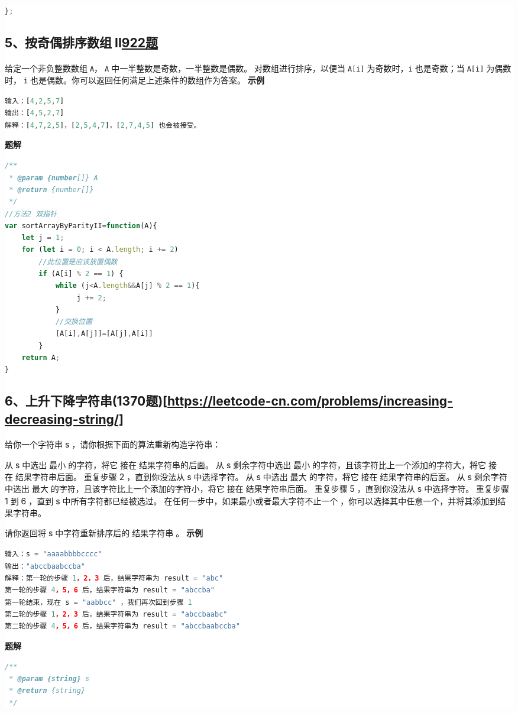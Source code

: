 ```js
};
```
## 5、按奇偶排序数组 II[922题](https://leetcode-cn.com/problems/sort-array-by-parity-ii/)
给定一个非负整数数组 `A`， `A` 中一半整数是奇数，一半整数是偶数。
对数组进行排序，以便当 `A[i]` 为奇数时，`i` 也是奇数；当 `A[i]` 为偶数时， `i` 也是偶数。你可以返回任何满足上述条件的数组作为答案。
**示例**
```js
输入：[4,2,5,7]
输出：[4,5,2,7]
解释：[4,7,2,5]，[2,5,4,7]，[2,7,4,5] 也会被接受。
```
**题解**
```js
/**
 * @param {number[]} A
 * @return {number[]}
 */
//方法2 双指针
var sortArrayByParityII=function(A){
    let j = 1;
    for (let i = 0; i < A.length; i += 2)
        //此位置是应该放置偶数
        if (A[i] % 2 == 1) {
            while (j<A.length&&A[j] % 2 == 1){
                 j += 2;
            }
            //交换位置
            [A[i],A[j]]=[A[j],A[i]]
        }
    return A;
}
```
## 6、上升下降字符串(1370题)[https://leetcode-cn.com/problems/increasing-decreasing-string/]
给你一个字符串 s ，请你根据下面的算法重新构造字符串：

从 s 中选出 最小 的字符，将它 接在 结果字符串的后面。
从 s 剩余字符中选出 最小 的字符，且该字符比上一个添加的字符大，将它 接在 结果字符串后面。
重复步骤 2 ，直到你没法从 s 中选择字符。
从 s 中选出 最大 的字符，将它 接在 结果字符串的后面。
从 s 剩余字符中选出 最大 的字符，且该字符比上一个添加的字符小，将它 接在 结果字符串后面。
重复步骤 5 ，直到你没法从 s 中选择字符。
重复步骤 1 到 6 ，直到 s 中所有字符都已经被选过。
在任何一步中，如果最小或者最大字符不止一个 ，你可以选择其中任意一个，并将其添加到结果字符串。

请你返回将 s 中字符重新排序后的 结果字符串 。
**示例**
```js
输入：s = "aaaabbbbcccc"
输出："abccbaabccba"
解释：第一轮的步骤 1，2，3 后，结果字符串为 result = "abc"
第一轮的步骤 4，5，6 后，结果字符串为 result = "abccba"
第一轮结束，现在 s = "aabbcc" ，我们再次回到步骤 1
第二轮的步骤 1，2，3 后，结果字符串为 result = "abccbaabc"
第二轮的步骤 4，5，6 后，结果字符串为 result = "abccbaabccba"
```
**题解**
```js
/**
 * @param {string} s
 * @return {string}
 */
```